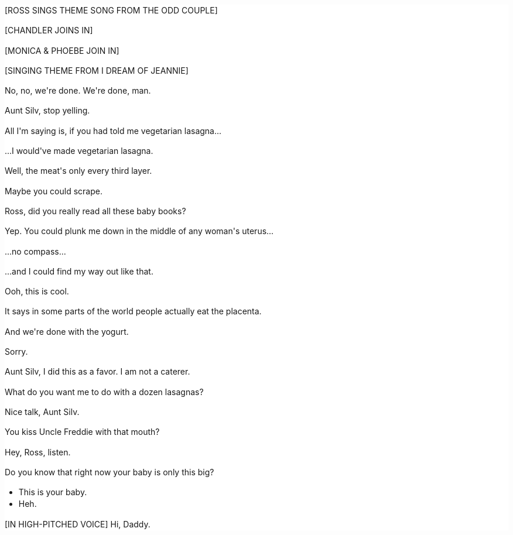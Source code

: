 [ROSS SINGS THEME SONG
FROM THE ODD COUPLE]

[CHANDLER JOINS IN]

[MONICA & PHOEBE JOIN IN]

[SINGING THEME FROM
I DREAM OF JEANNIE]

No, no, we're done. We're done, man.

Aunt Silv, stop yelling.

All I'm saying is,
if you had told me vegetarian lasagna...

...I would've made vegetarian lasagna.

Well, the meat's only every third layer.

Maybe you could scrape.

Ross, did you really read
all these baby books?

Yep. You could plunk me down in
the middle of any woman's uterus...

...no compass...

...and I could find my way out like that.

Ooh, this is cool.

It says in some parts of the world
people actually eat the placenta.

And we're done with the yogurt.

Sorry.

Aunt Silv, I did this as a favor.
I am not a caterer.

What do you want me to do
with a dozen lasagnas?

Nice talk, Aunt Silv.

You kiss Uncle Freddie with that mouth?

Hey, Ross, listen.

Do you know that right now
your baby is only this big?

- This is your baby.
- Heh.

[IN HIGH-PITCHED VOICE]
Hi, Daddy.

